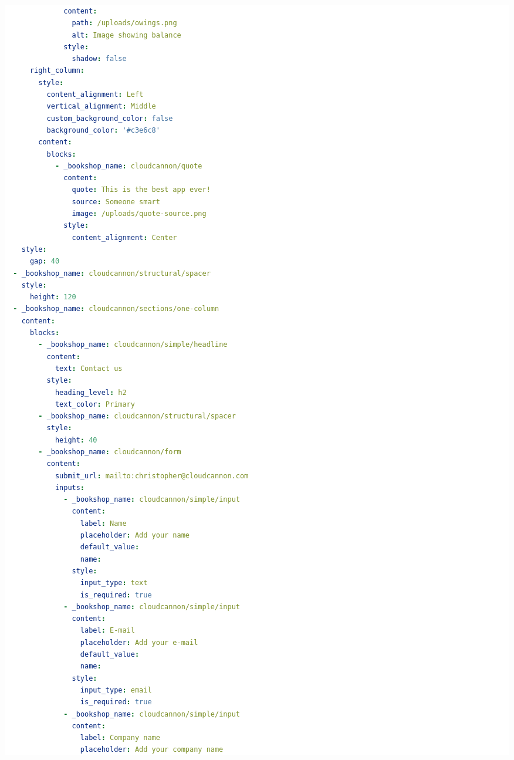 ```yaml
              content:
                path: /uploads/owings.png
                alt: Image showing balance
              style:
                shadow: false
      right_column:
        style:
          content_alignment: Left
          vertical_alignment: Middle
          custom_background_color: false
          background_color: '#c3e6c8'
        content:
          blocks:
            - _bookshop_name: cloudcannon/quote
              content:
                quote: This is the best app ever!
                source: Someone smart
                image: /uploads/quote-source.png
              style:
                content_alignment: Center
    style:
      gap: 40
  - _bookshop_name: cloudcannon/structural/spacer
    style:
      height: 120
  - _bookshop_name: cloudcannon/sections/one-column
    content:
      blocks:
        - _bookshop_name: cloudcannon/simple/headline
          content:
            text: Contact us
          style:
            heading_level: h2
            text_color: Primary
        - _bookshop_name: cloudcannon/structural/spacer
          style:
            height: 40
        - _bookshop_name: cloudcannon/form
          content:
            submit_url: mailto:christopher@cloudcannon.com
            inputs:
              - _bookshop_name: cloudcannon/simple/input
                content:
                  label: Name
                  placeholder: Add your name
                  default_value:
                  name:
                style:
                  input_type: text
                  is_required: true
              - _bookshop_name: cloudcannon/simple/input
                content:
                  label: E-mail
                  placeholder: Add your e-mail
                  default_value:
                  name:
                style:
                  input_type: email
                  is_required: true
              - _bookshop_name: cloudcannon/simple/input
                content:
                  label: Company name
                  placeholder: Add your company name
```